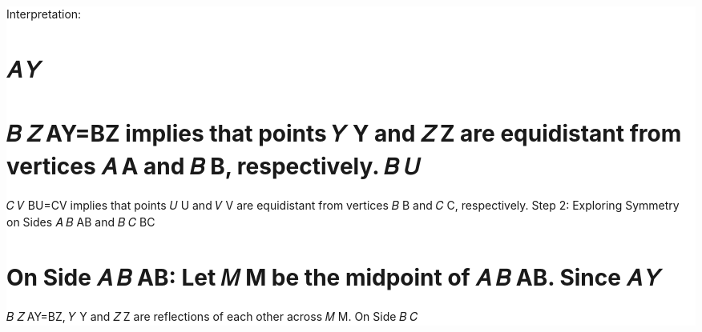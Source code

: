Interpretation:

𝐴
𝑌
=
𝐵
𝑍
AY=BZ implies that points 
𝑌
Y and 
𝑍
Z are equidistant from vertices 
𝐴
A and 
𝐵
B, respectively.
𝐵
𝑈
=
𝐶
𝑉
BU=CV implies that points 
𝑈
U and 
𝑉
V are equidistant from vertices 
𝐵
B and 
𝐶
C, respectively.
Step 2: Exploring Symmetry on Sides 
𝐴
𝐵
AB and 
𝐵
𝐶
BC

On Side 
𝐴
𝐵
AB:
Let 
𝑀
M be the midpoint of 
𝐴
𝐵
AB.
Since 
𝐴
𝑌
=
𝐵
𝑍
AY=BZ, 
𝑌
Y and 
𝑍
Z are reflections of each other across 
𝑀
M.
On Side 
𝐵
𝐶